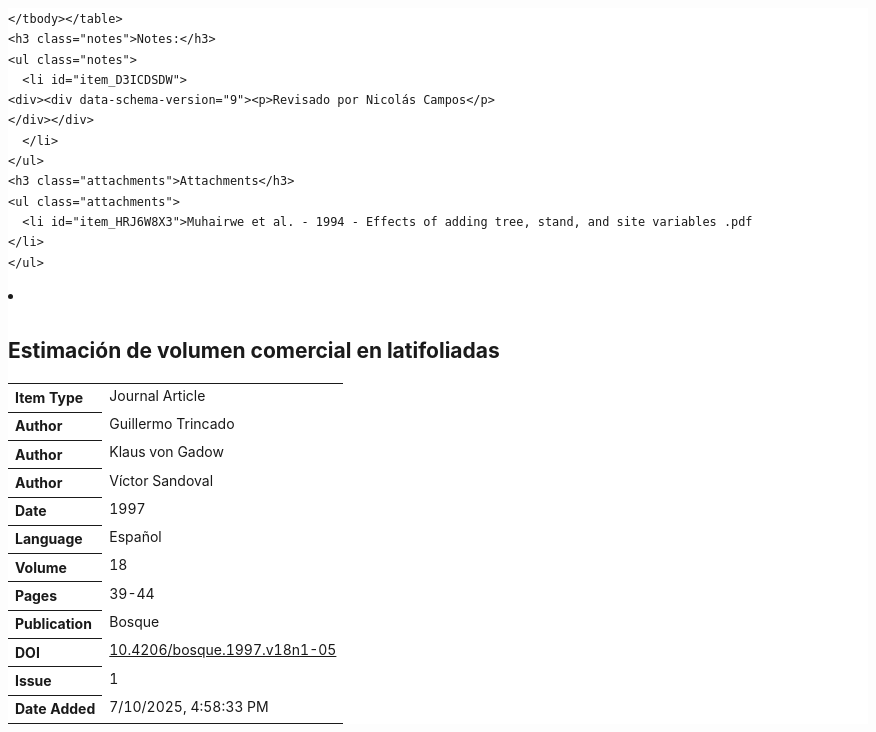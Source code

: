     </tbody></table>
    <h3 class="notes">Notes:</h3>
    <ul class="notes">
      <li id="item_D3ICDSDW">
	<div><div data-schema-version="9"><p>Revisado por Nicolás Campos</p>
	</div></div>
      </li>
    </ul>
    <h3 class="attachments">Attachments</h3>
    <ul class="attachments">
      <li id="item_HRJ6W8X3">Muhairwe et al. - 1994 - Effects of adding tree, stand, and site variables .pdf					</li>
    </ul>
  </li>
  <li id="item_I6X7S5L7" class="item journalArticle">
    <h2>Estimación de volumen comercial en latifoliadas</h2>
    <table>
      <tbody><tr>
	  <th>Item Type</th>
	  <td>Journal Article</td>
	</tr>
	<tr>
	  <th class="author">Author</th>
	  <td>Guillermo Trincado</td>
	</tr>
	<tr>
	  <th class="author">Author</th>
	  <td>Klaus von Gadow</td>
	</tr>
	<tr>
	  <th class="author">Author</th>
	  <td>Víctor Sandoval</td>
	</tr>
	<tr>
	  <th>Date</th>
	  <td>1997</td>
	</tr>
	<tr>
	  <th>Language</th>
	  <td>Español</td>
	</tr>
	<tr>
	  <th>Volume</th>
	  <td>18</td>
	</tr>
	<tr>
	  <th>Pages</th>
	  <td>39-44</td>
	</tr>
	<tr>
	  <th>Publication</th>
	  <td>Bosque</td>
	</tr>
	<tr>
	  <th>DOI</th>
	  <td><a href="http://doi.org/10.4206/bosque.1997.v18n1-05">10.4206/bosque.1997.v18n1-05</a></td>
	</tr>
	<tr>
	  <th>Issue</th>
	  <td>1</td>
	</tr>
	<tr>
	  <th>Date Added</th>
	  <td>7/10/2025, 4:58:33 PM</td>